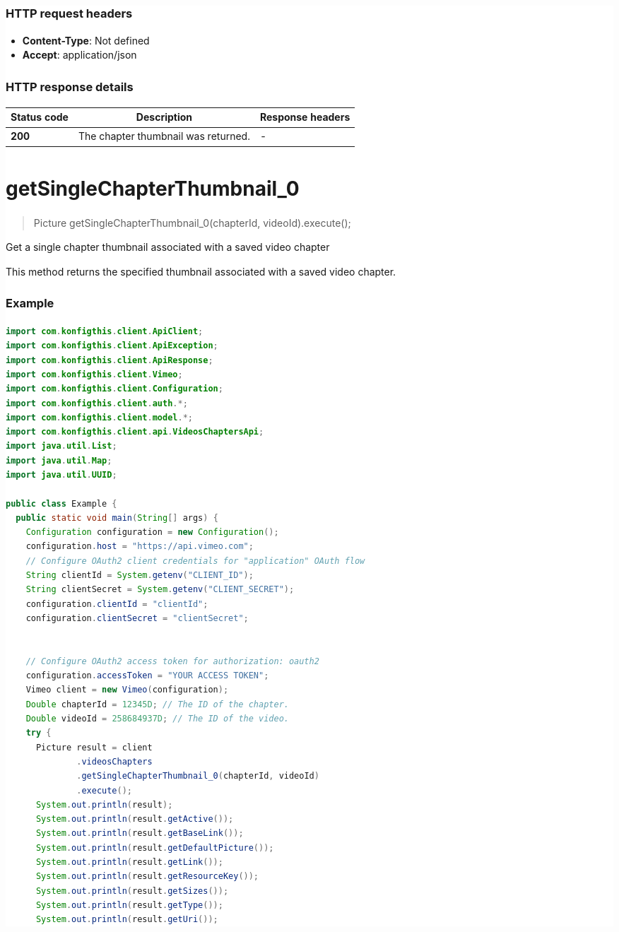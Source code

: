 ### HTTP request headers

 - **Content-Type**: Not defined
 - **Accept**: application/json

### HTTP response details
| Status code | Description | Response headers |
|-------------|-------------|------------------|
| **200** | The chapter thumbnail was returned. |  -  |

<a name="getSingleChapterThumbnail_0"></a>
# **getSingleChapterThumbnail_0**
> Picture getSingleChapterThumbnail_0(chapterId, videoId).execute();

Get a single chapter thumbnail associated with a saved video chapter

This method returns the specified thumbnail associated with a saved video chapter.

### Example
```java
import com.konfigthis.client.ApiClient;
import com.konfigthis.client.ApiException;
import com.konfigthis.client.ApiResponse;
import com.konfigthis.client.Vimeo;
import com.konfigthis.client.Configuration;
import com.konfigthis.client.auth.*;
import com.konfigthis.client.model.*;
import com.konfigthis.client.api.VideosChaptersApi;
import java.util.List;
import java.util.Map;
import java.util.UUID;

public class Example {
  public static void main(String[] args) {
    Configuration configuration = new Configuration();
    configuration.host = "https://api.vimeo.com";
    // Configure OAuth2 client credentials for "application" OAuth flow
    String clientId = System.getenv("CLIENT_ID");
    String clientSecret = System.getenv("CLIENT_SECRET");
    configuration.clientId = "clientId";
    configuration.clientSecret = "clientSecret";
    
    
    // Configure OAuth2 access token for authorization: oauth2
    configuration.accessToken = "YOUR ACCESS TOKEN";
    Vimeo client = new Vimeo(configuration);
    Double chapterId = 12345D; // The ID of the chapter.
    Double videoId = 258684937D; // The ID of the video.
    try {
      Picture result = client
              .videosChapters
              .getSingleChapterThumbnail_0(chapterId, videoId)
              .execute();
      System.out.println(result);
      System.out.println(result.getActive());
      System.out.println(result.getBaseLink());
      System.out.println(result.getDefaultPicture());
      System.out.println(result.getLink());
      System.out.println(result.getResourceKey());
      System.out.println(result.getSizes());
      System.out.println(result.getType());
      System.out.println(result.getUri());
```